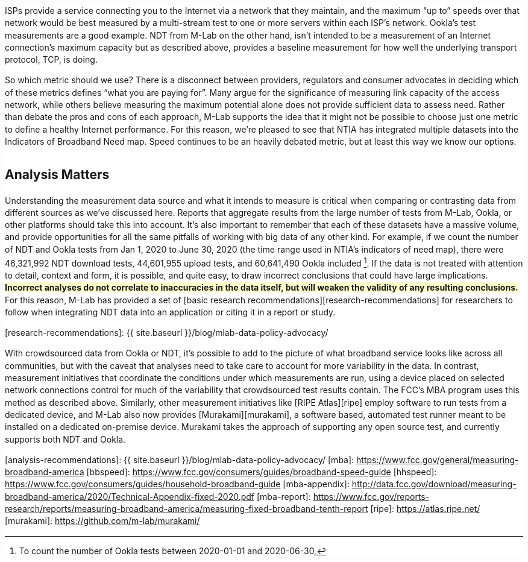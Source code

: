 ISPs provide a service connecting you to the Internet via a network that they
maintain, and the maximum “up to” speeds over that network would be best
measured by a multi-stream test to one or more servers within each ISP’s
network. Ookla’s test measurements are a good example. NDT from M-Lab on the
other hand, isn’t intended to be a measurement of an Internet connection’s
maximum capacity but as described above, provides a baseline measurement for how
well the underlying transport protocol, TCP, is doing. 

So which metric should we use? There is a disconnect between providers,
regulators and consumer advocates in deciding which of these metrics defines
“what you are paying for”. Many argue for the significance of measuring link
capacity of the access network, while others believe measuring the maximum
potential alone does not provide sufficient data to assess need. Rather than
debate the pros and cons of each approach, M-Lab supports the idea that it might
not be possible to choose just one metric to define a healthy Internet
performance. For this reason, we’re pleased to see that NTIA has integrated
multiple datasets into the Indicators of Broadband Need map. Speed continues to
be an heavily debated metric, but at least this way we know our options. 

## Analysis Matters

Understanding the measurement data source and what it intends to measure is
critical when comparing or contrasting data from different sources as we’ve
discussed here. Reports that aggregate results from the large number of tests
from M-Lab, Ookla, or other platforms should take this into account. It’s also
important to remember that each of these datasets have a massive volume, and
provide opportunities for all the same pitfalls of working with big data of any
other kind. For example, if we count the number of NDT and Ookla tests from Jan
1, 2020 to June 30, 2020 (the time range used in NTIA’s indicators of need map),
there were 46,321,992 NDT download tests, 44,601,955 upload tests, and
60,641,490 Ookla included [^16]. If the data is not treated with attention to
detail, context and form, it is possible, and quite easy, to draw incorrect
conclusions that could have large implications. <span
style="background-color:#FFFFCC;">**Incorrect analyses do not
correlate to inaccuracies in the data itself, but will weaken the validity of
any resulting conclusions.**</span> For this reason, M-Lab has provided a set of [basic
research recommendations][research-recommendations] for researchers to follow
when integrating NDT data into an application or citing it in a report or study.

[research-recommendations]: {{ site.baseurl }}/blog/mlab-data-policy-advocacy/

With crowdsourced data from Ookla or NDT, it’s possible to add to the picture of
what broadband service looks like across all communities, but with the caveat
that analyses need to take care to account for more variability in the data. In
contrast, measurement initiatives that coordinate the conditions under which
measurements are run, using a device placed on selected network connections
control for much of the variability that crowdsourced test results contain. The
FCC’s MBA program uses this method as described above. Similarly, other
measurement initiatives like [RIPE Atlas][ripe] employ software to run tests
from a dedicated device, and M-Lab also now provides [Murakami][murakami], a
software based, automated test runner meant to be installed on a dedicated
on-premise device. Murakami takes the approach of supporting any open source
test, and currently supports both NDT and Ookla.


[ntia]: https://broadbandusa.maps.arcgis.com/apps/webappviewer/index.html?id=ba2dcd585f5e43cba41b7c1ebf2a43d0
[nbam]: https://broadbandusa.ntia.doc.gov/map
[stats-api]: https://github.com/m-lab/stats-pipeline/#statistics-pipeline-service
[analysis-recommendations]: {{ site.baseurl }}/blog/mlab-data-policy-advocacy/
[mba]: https://www.fcc.gov/general/measuring-broadband-america
[bbspeed]: https://www.fcc.gov/consumers/guides/broadband-speed-guide
[hhspeed]: https://www.fcc.gov/consumers/guides/household-broadband-guide
[mba-appendix]: http://data.fcc.gov/download/measuring-broadband-america/2020/Technical-Appendix-fixed-2020.pdf
[mba-report]: https://www.fcc.gov/reports-research/reports/measuring-broadband-america/measuring-fixed-broadband-tenth-report
[ripe]: https://atlas.ripe.net/
[murakami]: https://github.com/m-lab/murakami/
[^1]: FCC Office of Engineering and Technology, Measuring Broadband America
[^2]: FCC Office of Engineering and Technology, Technical Appendix to the
[^3]: FCC Office of Engineering and Technology, Technical Appendix to the
[^4]: FCC Office of Engineering and Technology, Technical Appendix to the Tenth
[^5]: FCC Broadband Data Collection Program, Accessed 2021-06-28 at:
[^6]: Kahan, John; Lavista Ferres, Juan. United States Broadband Usage
[^7]: Connelly, Brian. How Ookla Ensures Accurate, Reliable Data: A Guide to Our
[^8]: In a single multi-stream application, a single problematic stream that
[^9]: FCC Office of Engineering and Technology, Technical Appendix to the Tenth
[^10]: Ookla, The Speedtest Server Network, Host a Speedtest Server.  Accessed
[^11]: Ookla, Speedtest by Ookla Global Fixed and Mobile Network Performance Map
[^12]: FCC Office of Engineering and Technology, Validated Data - Measuring
[^13]: FCC Office of Engineering and Technology, Measuring Broadband Raw Data
[^14]: Kahan, John; Lavista Ferres, Juan. United States Broadband Usage
[^15]: Cooper, Tyler. How To File an FCC or FTC Complaint About Your Internet.
[^16]: To count the number of Ookla tests between 2020-01-01 and 2020-06-30,